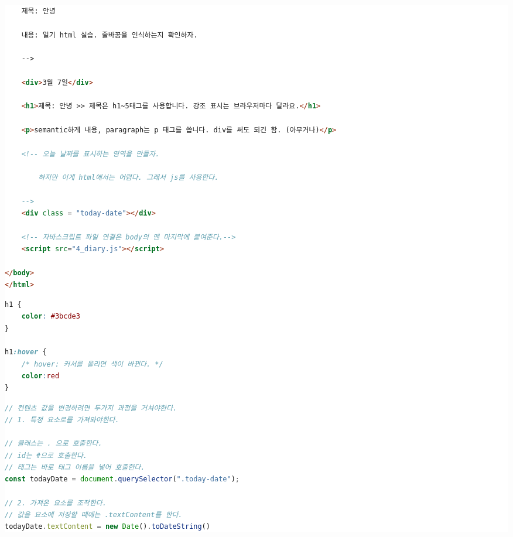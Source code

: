 ```html
    제목: 안녕

    내용: 일기 html 실습. 줄바꿈을 인식하는지 확인하자.

    -->

    <div>3월 7일</div>

    <h1>제목: 안녕 >> 제목은 h1~5태그를 사용합니다. 강조 표시는 브라우저마다 달라요.</h1>

    <p>semantic하게 내용, paragraph는 p 태그를 씁니다. div를 써도 되긴 함. (아무거나)</p>

    <!-- 오늘 날짜를 표시하는 영역을 만들자.
        
        하지만 이게 html에서는 어렵다. 그래서 js를 사용한다.
    
    -->
    <div class = "today-date"></div>

    <!-- 자바스크립트 파일 연결은 body의 맨 마지막에 붙여준다.-->
    <script src="4_diary.js"></script>
    
</body>
</html>
```

```css
h1 {
    color: #3bcde3
}

h1:hover {
    /* hover: 커서를 올리면 색이 바뀐다. */
    color:red
}
```

```javascript
// 컨텐츠 값을 변경하려면 두가지 과정을 거쳐야한다.
// 1. 특정 요소로를 가져와야한다.

// 클래스는 . 으로 호출한다.
// id는 #으로 호출한다.
// 태그는 바로 태그 이름을 넣어 호출한다.
const todayDate = document.querySelector(".today-date");

// 2. 가져온 요소를 조작한다.
// 값을 요소에 저장할 떄에는 .textContent를 한다.
todayDate.textContent = new Date().toDateString()
```
